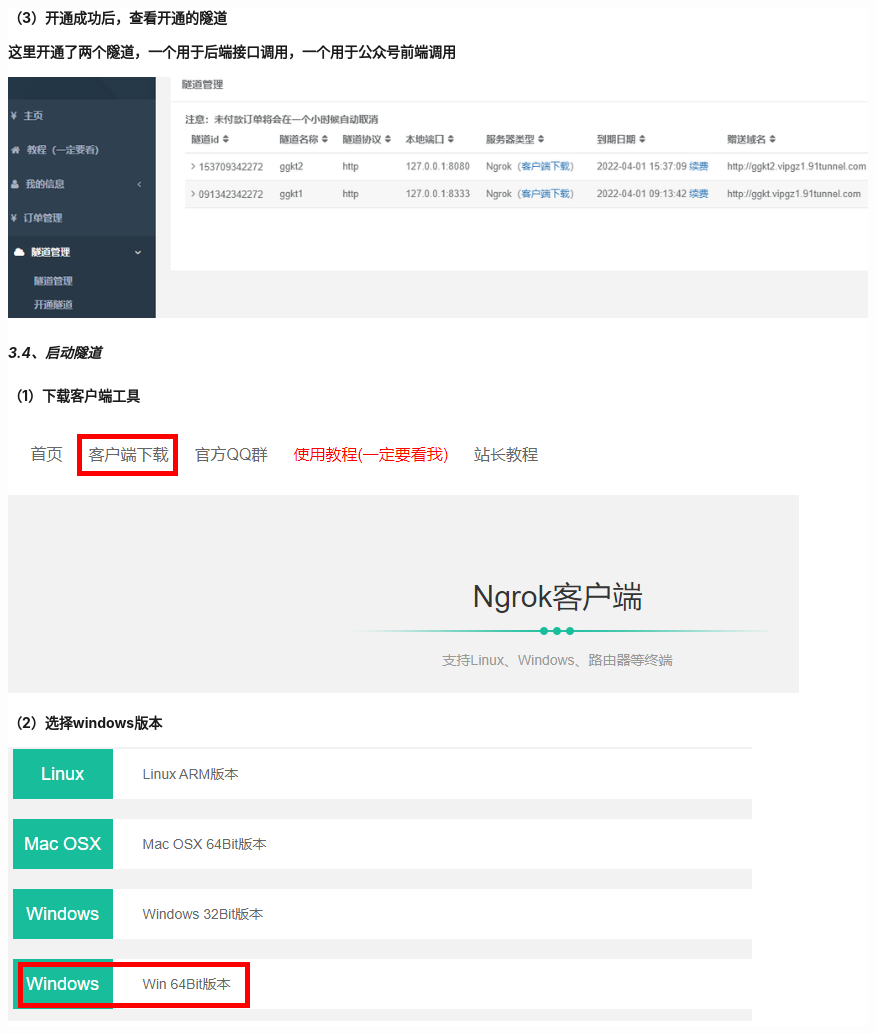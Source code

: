 **（3）开通成功后，查看开通的隧道**

**这里开通了两个隧道，一个用于后端接口调用，一个用于公众号前端调用**

![image-20220307092222322](.\images\image-20220307092222322.png)

##### 3.4、启动隧道

**（1）下载客户端工具**

![image-20220302160737471](.\images\image-20220302160737471.png)

**（2）选择windows版本**

![image-20220302160834683](.\images\image-20220302160834683.png)
